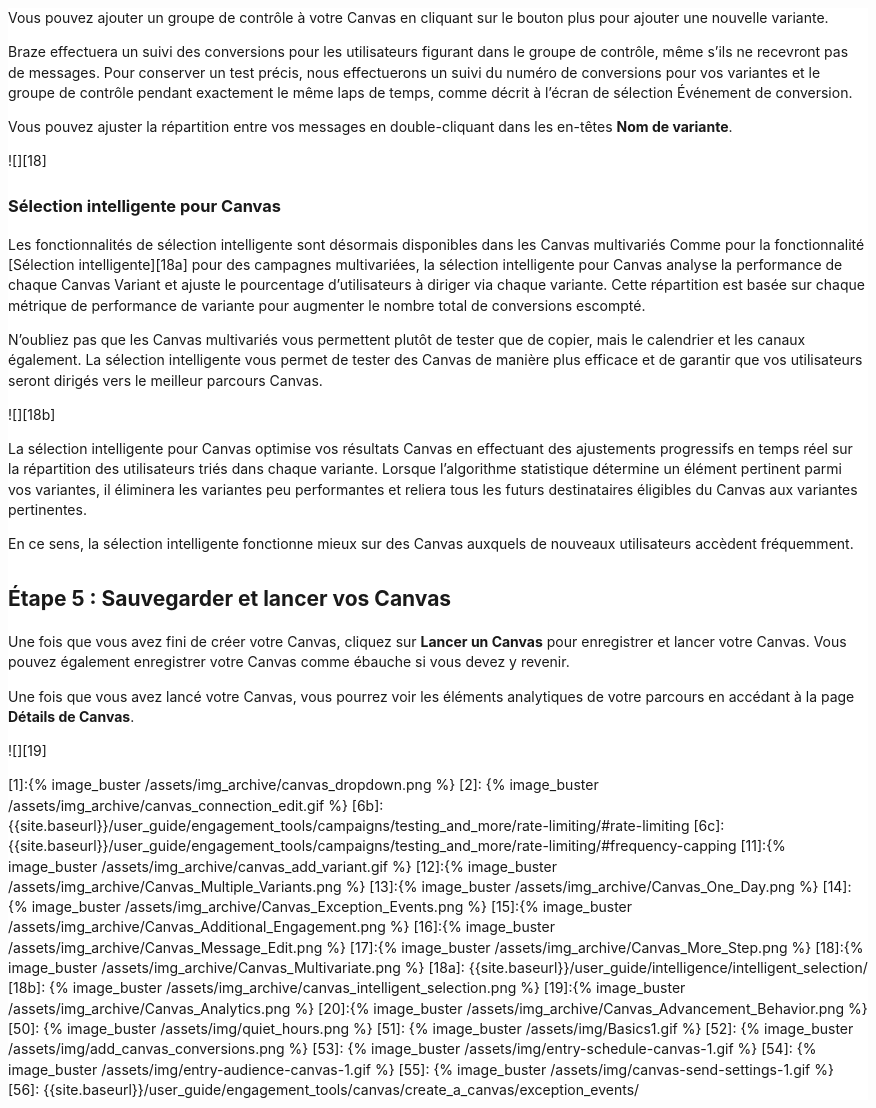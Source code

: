 Vous pouvez ajouter un groupe de contrôle à votre Canvas en cliquant sur le bouton <i class="fas fa-plus-circle"></i> plus pour ajouter une nouvelle variante.

Braze effectuera un suivi des conversions pour les utilisateurs figurant dans le groupe de contrôle, même s’ils ne recevront pas de messages. Pour conserver un test précis, nous effectuerons un suivi du numéro de conversions pour vos variantes et le groupe de contrôle pendant exactement le même laps de temps, comme décrit à l’écran de sélection Événement de conversion.

Vous pouvez ajuster la répartition entre vos messages en double-cliquant dans les en-têtes **Nom de variante**.

![][18]

### Sélection intelligente pour Canvas

Les fonctionnalités de sélection intelligente sont désormais disponibles dans les Canvas multivariés Comme pour la fonctionnalité [Sélection intelligente][18a] pour des campagnes multivariées, la sélection intelligente pour Canvas analyse la performance de chaque Canvas Variant et ajuste le pourcentage d’utilisateurs à diriger via chaque variante. Cette répartition est basée sur chaque métrique de performance de variante pour augmenter le nombre total de conversions escompté.

N’oubliez pas que les Canvas multivariés vous permettent plutôt de tester que de copier, mais le calendrier et les canaux également. La sélection intelligente vous permet de tester des Canvas de manière plus efficace et de garantir que vos utilisateurs seront dirigés vers le meilleur parcours Canvas.

![][18b]

La sélection intelligente pour Canvas optimise vos résultats Canvas en effectuant des ajustements progressifs en temps réel sur la répartition des utilisateurs triés dans chaque variante. Lorsque l’algorithme statistique détermine un élément pertinent parmi vos variantes, il éliminera les variantes peu performantes et reliera tous les futurs destinataires éligibles du Canvas aux variantes pertinentes.

En ce sens, la sélection intelligente fonctionne mieux sur des Canvas auxquels de nouveaux utilisateurs accèdent fréquemment.

## Étape 5 : Sauvegarder et lancer vos Canvas

Une fois que vous avez fini de créer votre Canvas, cliquez sur **Lancer un Canvas** pour enregistrer et lancer votre Canvas. Vous pouvez également enregistrer votre Canvas comme ébauche si vous devez y revenir.

Une fois que vous avez lancé votre Canvas, vous pourrez voir les éléments analytiques de votre parcours en accédant à la page **Détails de Canvas**.

![][19]


[1]:{% image_buster /assets/img_archive/canvas_dropdown.png %}
[2]: {% image_buster /assets/img_archive/canvas_connection_edit.gif %}
[6b]: {{site.baseurl}}/user_guide/engagement_tools/campaigns/testing_and_more/rate-limiting/#rate-limiting
[6c]: {{site.baseurl}}/user_guide/engagement_tools/campaigns/testing_and_more/rate-limiting/#frequency-capping
[11]:{% image_buster /assets/img_archive/canvas_add_variant.gif %}
[12]:{% image_buster /assets/img_archive/Canvas_Multiple_Variants.png %}
[13]:{% image_buster /assets/img_archive/Canvas_One_Day.png %}
[14]:{% image_buster /assets/img_archive/Canvas_Exception_Events.png %}
[15]:{% image_buster /assets/img_archive/Canvas_Additional_Engagement.png %}
[16]:{% image_buster /assets/img_archive/Canvas_Message_Edit.png %}
[17]:{% image_buster /assets/img_archive/Canvas_More_Step.png %}
[18]:{% image_buster /assets/img_archive/Canvas_Multivariate.png %}
[18a]: {{site.baseurl}}/user_guide/intelligence/intelligent_selection/
[18b]: {% image_buster /assets/img_archive/canvas_intelligent_selection.png %}
[19]:{% image_buster /assets/img_archive/Canvas_Analytics.png %}
[20]:{% image_buster /assets/img_archive/Canvas_Advancement_Behavior.png %}
[50]: {% image_buster /assets/img/quiet_hours.png %}
[51]: {% image_buster /assets/img/Basics1.gif %}
[52]: {% image_buster /assets/img/add_canvas_conversions.png %}
[53]: {% image_buster /assets/img/entry-schedule-canvas-1.gif %}
[54]: {% image_buster /assets/img/entry-audience-canvas-1.gif %}
[55]: {% image_buster /assets/img/canvas-send-settings-1.gif %}
[56]: {{site.baseurl}}/user_guide/engagement_tools/canvas/create_a_canvas/exception_events/
